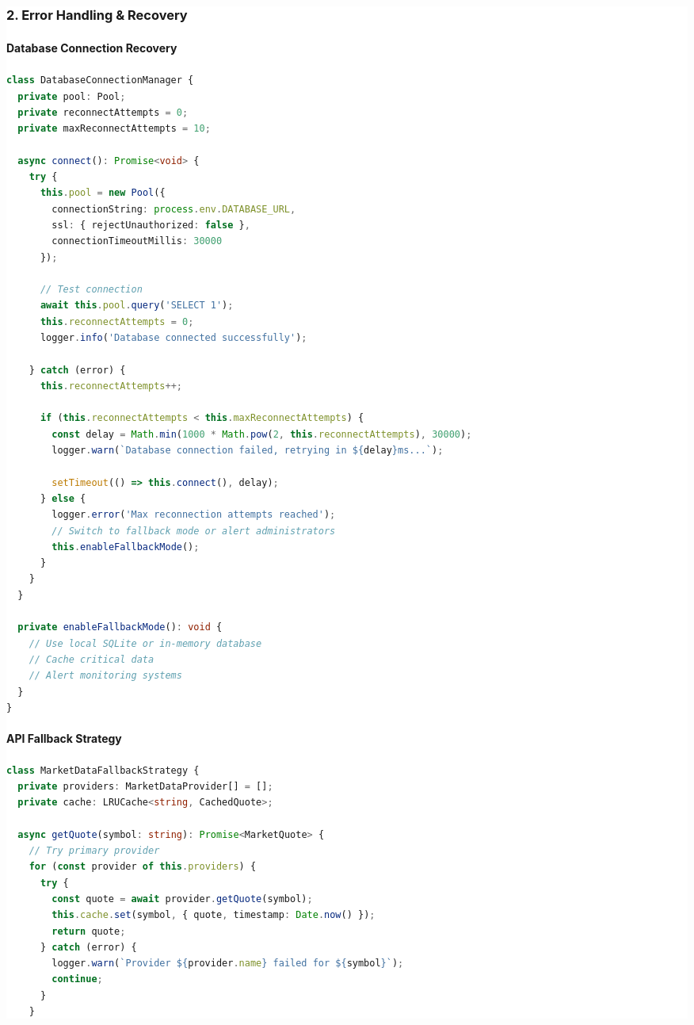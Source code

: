 ### 2. Error Handling & Recovery

#### Database Connection Recovery
```typescript
class DatabaseConnectionManager {
  private pool: Pool;
  private reconnectAttempts = 0;
  private maxReconnectAttempts = 10;
  
  async connect(): Promise<void> {
    try {
      this.pool = new Pool({
        connectionString: process.env.DATABASE_URL,
        ssl: { rejectUnauthorized: false },
        connectionTimeoutMillis: 30000
      });
      
      // Test connection
      await this.pool.query('SELECT 1');
      this.reconnectAttempts = 0;
      logger.info('Database connected successfully');
      
    } catch (error) {
      this.reconnectAttempts++;
      
      if (this.reconnectAttempts < this.maxReconnectAttempts) {
        const delay = Math.min(1000 * Math.pow(2, this.reconnectAttempts), 30000);
        logger.warn(`Database connection failed, retrying in ${delay}ms...`);
        
        setTimeout(() => this.connect(), delay);
      } else {
        logger.error('Max reconnection attempts reached');
        // Switch to fallback mode or alert administrators
        this.enableFallbackMode();
      }
    }
  }
  
  private enableFallbackMode(): void {
    // Use local SQLite or in-memory database
    // Cache critical data
    // Alert monitoring systems
  }
}
```

#### API Fallback Strategy
```typescript
class MarketDataFallbackStrategy {
  private providers: MarketDataProvider[] = [];
  private cache: LRUCache<string, CachedQuote>;
  
  async getQuote(symbol: string): Promise<MarketQuote> {
    // Try primary provider
    for (const provider of this.providers) {
      try {
        const quote = await provider.getQuote(symbol);
        this.cache.set(symbol, { quote, timestamp: Date.now() });
        return quote;
      } catch (error) {
        logger.warn(`Provider ${provider.name} failed for ${symbol}`);
        continue;
      }
    }
```